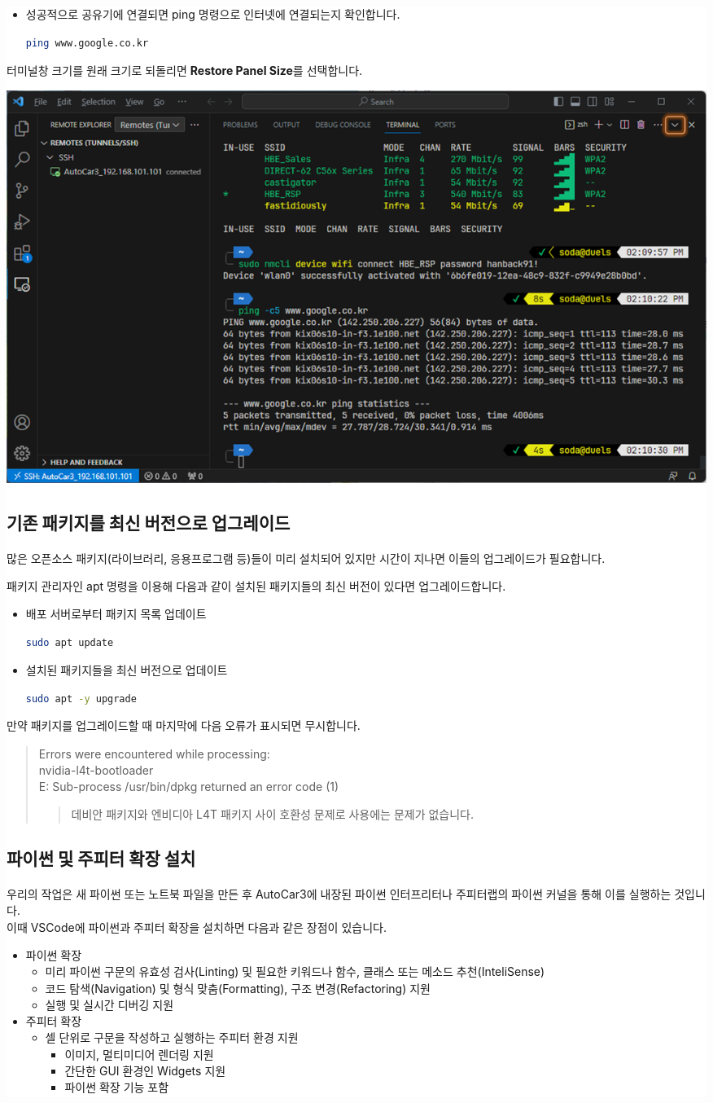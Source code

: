 - 성공적으로 공유기에 연결되면 ping 명령으로 인터넷에 연결되는지 확인합니다.
  ```sh
  ping www.google.co.kr
  ```  

터미널창 크기를 원래 크기로 되돌리면 **Restore Panel Size**를 선택합니다.
 
![](./res/autocar3_wifi_connect.png "AutoCar3 Wi-Fi 공유기 연결")


## 기존 패키지를 최신 버전으로 업그레이드
많은 오픈소스 패키지(라이브러리, 응용프로그램 등)들이 미리 설치되어 있지만 시간이 지나면 이들의 업그레이드가 필요합니다.

패키지 관리자인 apt 명령을 이용해 다음과 같이 설치된 패키지들의 최신 버전이 있다면 업그레이드합니다.
- 배포 서버로부터 패키지 목록 업데이트
  ```sh
  sudo apt update
  ```
- 설치된 패키지들을 최신 버전으로 업데이트
  ```sh
  sudo apt -y upgrade
  ```

만약 패키지를 업그레이드할 때 마지막에 다음 오류가 표시되면 무시합니다.  
> Errors were encountered while processing:  
>  nvidia-l4t-bootloader  
> E: Sub-process /usr/bin/dpkg returned an error code (1)  
>> 데비안 패키지와 엔비디아 L4T 패키지 사이 호환성 문제로 사용에는 문제가 없습니다.

## 파이썬 및 주피터 확장 설치
우리의 작업은 새 파이썬 또는 노트북 파일을 만든 후 AutoCar3에 내장된 파이썬 인터프리터나 주피터랩의 파이썬 커널을 통해 이를 실행하는 것입니다.  
이때 VSCode에 파이썬과 주피터 확장을 설치하면 다음과 같은 장점이 있습니다.
- 파이썬 확장
  - 미리 파이썬 구문의 유효성 검사(Linting) 및 필요한 키워드나 함수, 클래스 또는 메소드 추천(InteliSense)
  - 코드 탐색(Navigation) 및 형식 맞춤(Formatting), 구조 변경(Refactoring) 지원
  - 실행 및 실시간 디버깅 지원
- 주피터 확장
  - 셀 단위로 구문을 작성하고 실행하는 주피터 환경 지원
    - 이미지, 멀티미디어 렌더링 지원
    - 간단한 GUI 환경인 Widgets 지원
    - 파이썬 확장 기능 포함